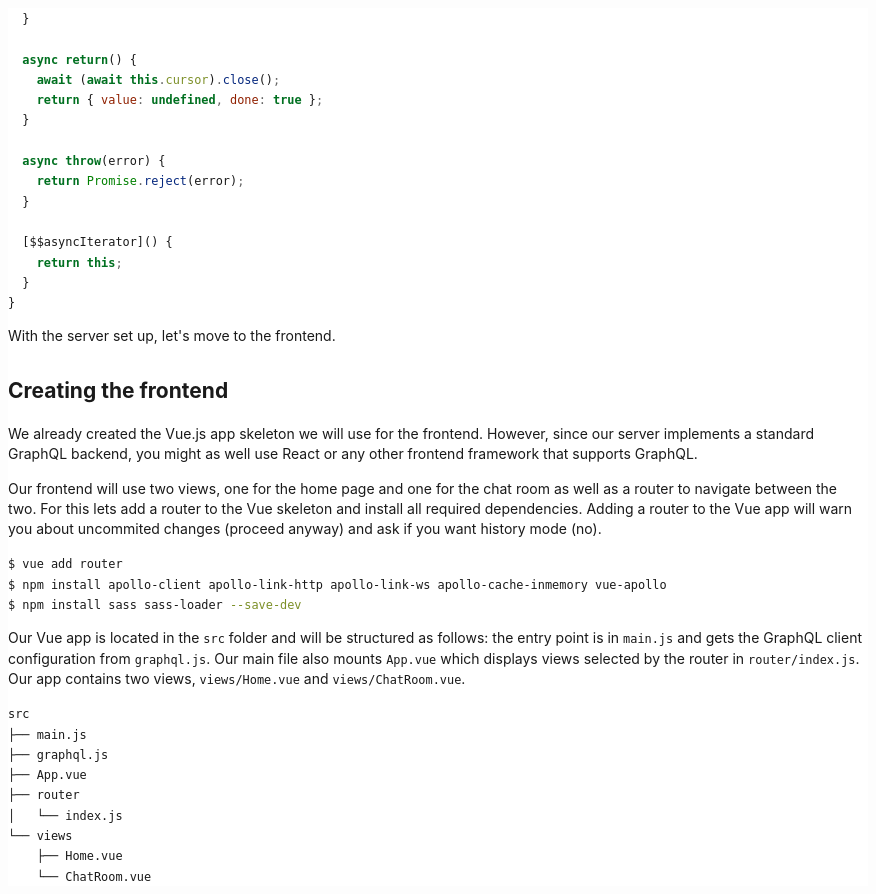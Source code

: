 ```js
  }

  async return() {
    await (await this.cursor).close();
    return { value: undefined, done: true };
  }

  async throw(error) {
    return Promise.reject(error);
  }

  [$$asyncIterator]() {
    return this;
  }
}
```

With the server set up, let's move to the frontend.

## Creating the frontend

We already created the Vue.js app skeleton we will use for the frontend.
However, since our server implements a standard GraphQL backend,
you might as well use React or any other frontend framework that supports GraphQL.

Our frontend will use two views, one for the home page and one for the chat room as well
as a router to navigate between the two. For this lets add a router to the Vue skeleton
and install all required dependencies. Adding a router to the Vue app will warn you about
uncommited changes (proceed anyway) and ask if you want history mode (no).

```sh
$ vue add router
$ npm install apollo-client apollo-link-http apollo-link-ws apollo-cache-inmemory vue-apollo
$ npm install sass sass-loader --save-dev
```

Our Vue app is located in the `src` folder and will be structured as follows:
the entry point is in `main.js` and gets the GraphQL client configuration
from `graphql.js`. Our main file also mounts `App.vue` which displays views
selected by the router in `router/index.js`. Our app contains
two views, `views/Home.vue` and `views/ChatRoom.vue`.

```
src
├── main.js
├── graphql.js
├── App.vue
├── router
│   └── index.js
└── views
    ├── Home.vue
    └── ChatRoom.vue
```

